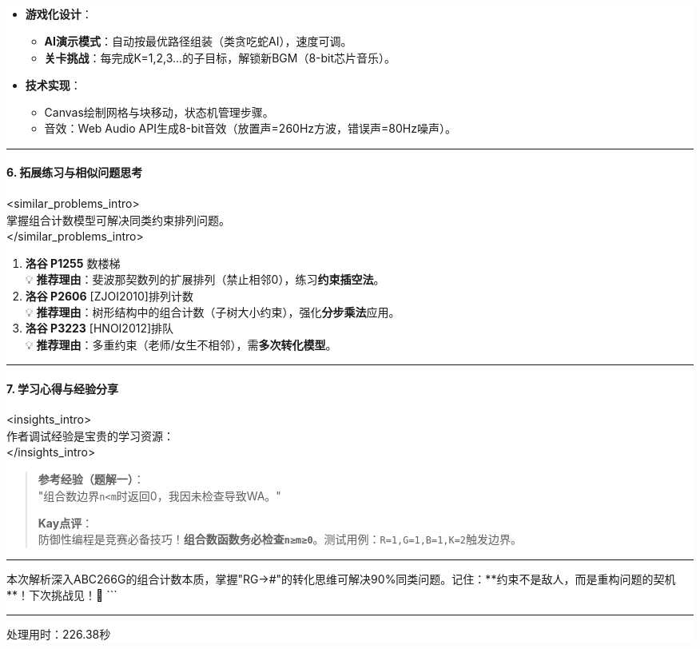 * **游戏化设计**：  
  - **AI演示模式**：自动按最优路径组装（类贪吃蛇AI），速度可调。  
  - **关卡挑战**：每完成K=1,2,3...的子目标，解锁新BGM（8-bit芯片音乐）。  

* **技术实现**：  
  - Canvas绘制网格与块移动，状态机管理步骤。  
  - 音效：Web Audio API生成8-bit音效（放置声=260Hz方波，错误声=80Hz噪声）。  

---

#### **6. 拓展练习与相似问题思考**
<similar_problems_intro>  
掌握组合计数模型可解决同类约束排列问题。  
</similar_problems_intro>

1. **洛谷 P1255** 数楼梯  
   💡 **推荐理由**：斐波那契数列的扩展排列（禁止相邻0），练习**约束插空法**。  
2. **洛谷 P2606** [ZJOI2010]排列计数  
   💡 **推荐理由**：树形结构中的组合计数（子树大小约束），强化**分步乘法**应用。  
3. **洛谷 P3223** [HNOI2012]排队  
   💡 **推荐理由**：多重约束（老师/女生不相邻），需**多次转化模型**。  

---

#### **7. 学习心得与经验分享**
<insights_intro>  
作者调试经验是宝贵的学习资源：  
</insights_intro>

> **参考经验（题解一）**：  
> "组合数边界`n<m`时返回0，我因未检查导致WA。"  
>  
> **Kay点评**：  
> 防御性编程是竞赛必备技巧！**组合数函数务必检查`n≥m≥0`**。测试用例：`R=1,G=1,B=1,K=2`触发边界。  

---

<conclusion>  
本次解析深入ABC266G的组合计数本质，掌握"RG→#"的转化思维可解决90%同类问题。记住：**约束不是敌人，而是重构问题的契机**！下次挑战见！🚀  
</conclusion>  
```

---
处理用时：226.38秒

[problemUrl]: https://atcoder.jp/contests/abc266/tasks/abc266_g